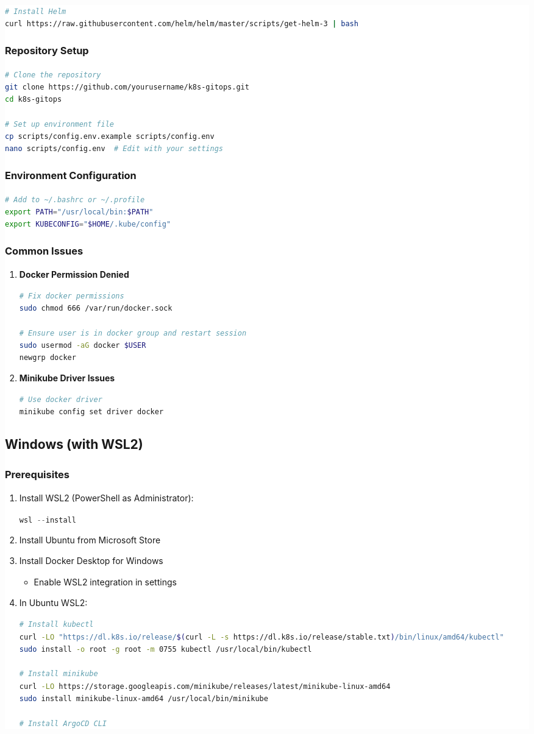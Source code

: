 ```bash
# Install Helm
curl https://raw.githubusercontent.com/helm/helm/master/scripts/get-helm-3 | bash
```

### Repository Setup
```bash
# Clone the repository
git clone https://github.com/yourusername/k8s-gitops.git
cd k8s-gitops

# Set up environment file
cp scripts/config.env.example scripts/config.env
nano scripts/config.env  # Edit with your settings
```

### Environment Configuration
```bash
# Add to ~/.bashrc or ~/.profile
export PATH="/usr/local/bin:$PATH"
export KUBECONFIG="$HOME/.kube/config"
```

### Common Issues
1. **Docker Permission Denied**
   ```bash
   # Fix docker permissions
   sudo chmod 666 /var/run/docker.sock
   
   # Ensure user is in docker group and restart session
   sudo usermod -aG docker $USER
   newgrp docker
   ```

2. **Minikube Driver Issues**
   ```bash
   # Use docker driver
   minikube config set driver docker
   ```

## Windows (with WSL2)

### Prerequisites
1. Install WSL2 (PowerShell as Administrator):
   ```powershell
   wsl --install
   ```

2. Install Ubuntu from Microsoft Store

3. Install Docker Desktop for Windows
   - Enable WSL2 integration in settings

4. In Ubuntu WSL2:
   ```bash
   # Install kubectl
   curl -LO "https://dl.k8s.io/release/$(curl -L -s https://dl.k8s.io/release/stable.txt)/bin/linux/amd64/kubectl"
   sudo install -o root -g root -m 0755 kubectl /usr/local/bin/kubectl

   # Install minikube
   curl -LO https://storage.googleapis.com/minikube/releases/latest/minikube-linux-amd64
   sudo install minikube-linux-amd64 /usr/local/bin/minikube

   # Install ArgoCD CLI
   ```